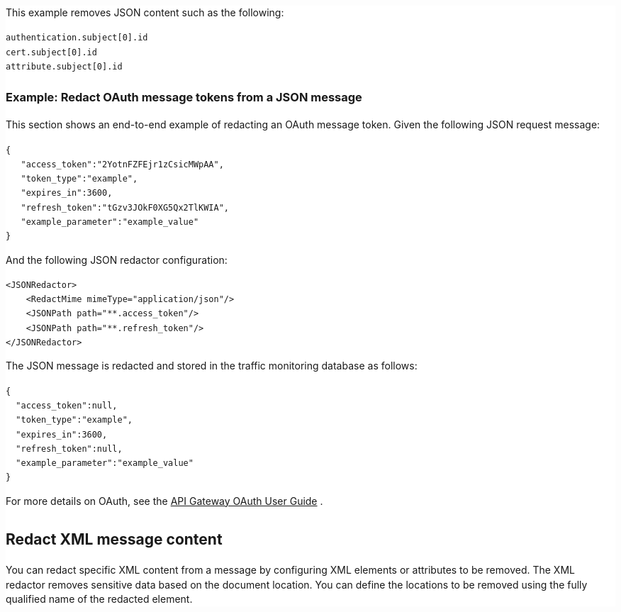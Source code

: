 This example removes JSON content such as the following:

``` {space="preserve"}
authentication.subject[0].id
cert.subject[0].id
attribute.subject[0].id
```

### Example: Redact OAuth message tokens from a JSON message

This section shows an end-to-end example of redacting an OAuth message token. Given the following JSON request message:

``` {space="preserve"}
{
   "access_token":"2YotnFZFEjr1zCsicMWpAA",
   "token_type":"example",
   "expires_in":3600,
   "refresh_token":"tGzv3JOkF0XG5Qx2TlKWIA",
   "example_parameter":"example_value"
}
```

And the following JSON redactor configuration:

``` {space="preserve"}
<JSONRedactor>
    <RedactMime mimeType="application/json"/>
    <JSONPath path="**.access_token"/>
    <JSONPath path="**.refresh_token"/>     
</JSONRedactor>
```

The JSON message is redacted and stored in the traffic monitoring database as follows:

``` {space="preserve"}
{
  "access_token":null,
  "token_type":"example",
  "expires_in":3600,
  "refresh_token":null,
  "example_parameter":"example_value"
}
```

For more details on OAuth, see the
[API Gateway OAuth User Guide](/bundle/APIGateway_77_OAuthUserGuide_allOS_en_HTML5/)
.

Redact XML message content
--------------------------

You can redact specific XML content from a message by configuring XML elements or attributes to be removed. The XML redactor removes sensitive data based on the document location. You can define the locations to be removed using the fully qualified name of the redacted element.
